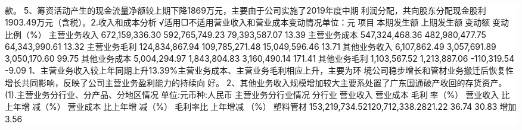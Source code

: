 款。
5、筹资活动产生的现金流量净额较上期下降1869万元，主要由于公司实施了2019年度中期
利润分配，共向股东分配现金股利1903.49万元（含税）。2.收入和成本分析
√适用□不适用营业收入和营业成本变动情况单位：元
项目
本期发生额
上期发生额
变动额
变动比例（%）
主营业务收入
672,159,336.30
592,765,749.23
79,393,587.07
13.39
主营业务成本
547,324,468.36
482,980,477.75
64,343,990.61
13.32
主营业务毛利
124,834,867.94
109,785,271.48
15,049,596.46
13.71
其他业务收入
6,107,862.49
3,057,691.89
3,050,170.60
99.75
其他业务成本
5,004,294.97
1,843,804.83
3,160,490.14
171.41
其他业务毛利
1,103,567.52
1,213,887.06
-110,319.54
-9.09
1、主营业务收入较上年同期上升13.39%主营业务成本、主营业务毛利相应上升，主要为环
境公司稳步增长和管材业务搬迁后恢复性增长共同影响，反映了公司主营业务盈利能力的持续向
好。
2、其他业务收入规模增加较大主要系处置了广东国通破产收回的存货资产。(1).主营业务分行业、分产品、分地区情况
单位:元币种:人民币
主营业务分行业情况
分行业
营业收入
营业成本
毛利
率（%）
营业收入
比上年增
减（%）
营业成本
比上年增
减（%）
毛利率比
上年增减
（%）
塑料管材
153,219,734.52120,712,338.2821.22
36.74
30.83
增加3.56